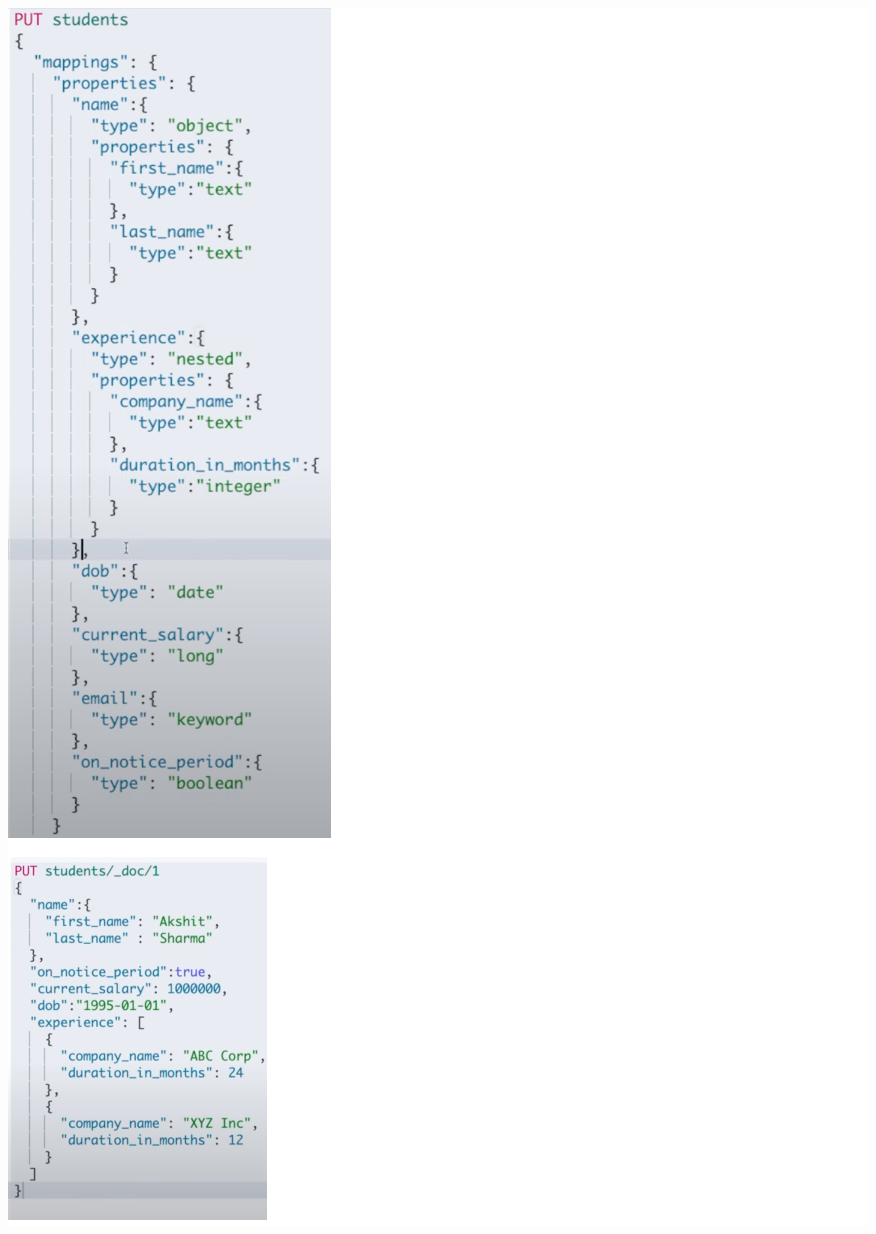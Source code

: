   ![image](/images/276822999-1df890d9-d4d3-4a36-a166-878c9bc91d90.png)

  ![image](/images/276823351-41ef854a-d683-4b67-a1d4-200300b2ed31.png)
